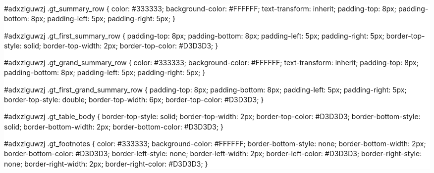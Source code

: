 #adxzlguwzj .gt_summary_row {
  color: #333333;
  background-color: #FFFFFF;
  text-transform: inherit;
  padding-top: 8px;
  padding-bottom: 8px;
  padding-left: 5px;
  padding-right: 5px;
}

#adxzlguwzj .gt_first_summary_row {
  padding-top: 8px;
  padding-bottom: 8px;
  padding-left: 5px;
  padding-right: 5px;
  border-top-style: solid;
  border-top-width: 2px;
  border-top-color: #D3D3D3;
}

#adxzlguwzj .gt_grand_summary_row {
  color: #333333;
  background-color: #FFFFFF;
  text-transform: inherit;
  padding-top: 8px;
  padding-bottom: 8px;
  padding-left: 5px;
  padding-right: 5px;
}

#adxzlguwzj .gt_first_grand_summary_row {
  padding-top: 8px;
  padding-bottom: 8px;
  padding-left: 5px;
  padding-right: 5px;
  border-top-style: double;
  border-top-width: 6px;
  border-top-color: #D3D3D3;
}

#adxzlguwzj .gt_table_body {
  border-top-style: solid;
  border-top-width: 2px;
  border-top-color: #D3D3D3;
  border-bottom-style: solid;
  border-bottom-width: 2px;
  border-bottom-color: #D3D3D3;
}

#adxzlguwzj .gt_footnotes {
  color: #333333;
  background-color: #FFFFFF;
  border-bottom-style: none;
  border-bottom-width: 2px;
  border-bottom-color: #D3D3D3;
  border-left-style: none;
  border-left-width: 2px;
  border-left-color: #D3D3D3;
  border-right-style: none;
  border-right-width: 2px;
  border-right-color: #D3D3D3;
}

